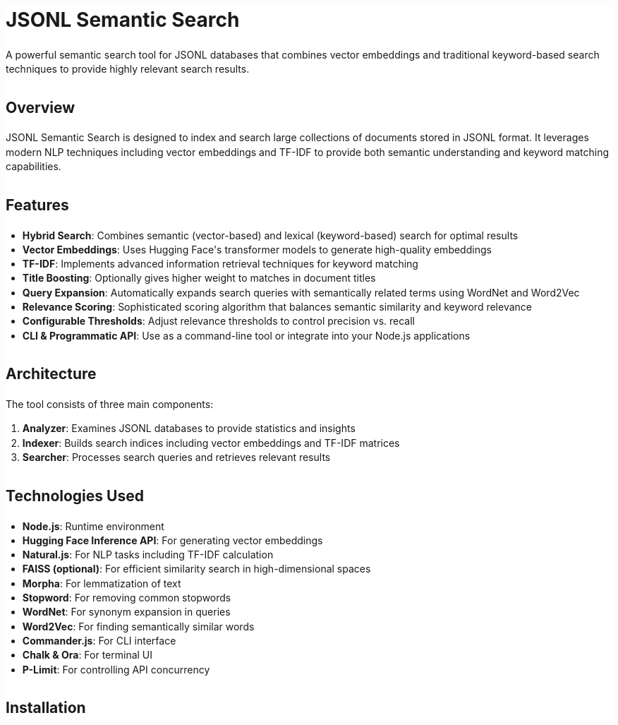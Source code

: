 # JSONL Semantic Search

A powerful semantic search tool for JSONL databases that combines vector embeddings and traditional keyword-based search techniques to provide highly relevant search results.

## Overview

JSONL Semantic Search is designed to index and search large collections of documents stored in JSONL format. It leverages modern NLP techniques including vector embeddings and TF-IDF to provide both semantic understanding and keyword matching capabilities.

## Features

- **Hybrid Search**: Combines semantic (vector-based) and lexical (keyword-based) search for optimal results
- **Vector Embeddings**: Uses Hugging Face's transformer models to generate high-quality embeddings
- **TF-IDF**: Implements advanced information retrieval techniques for keyword matching
- **Title Boosting**: Optionally gives higher weight to matches in document titles
- **Query Expansion**: Automatically expands search queries with semantically related terms using WordNet and Word2Vec
- **Relevance Scoring**: Sophisticated scoring algorithm that balances semantic similarity and keyword relevance
- **Configurable Thresholds**: Adjust relevance thresholds to control precision vs. recall
- **CLI & Programmatic API**: Use as a command-line tool or integrate into your Node.js applications

## Architecture

The tool consists of three main components:

1. **Analyzer**: Examines JSONL databases to provide statistics and insights
2. **Indexer**: Builds search indices including vector embeddings and TF-IDF matrices
3. **Searcher**: Processes search queries and retrieves relevant results

## Technologies Used

- **Node.js**: Runtime environment
- **Hugging Face Inference API**: For generating vector embeddings
- **Natural.js**: For NLP tasks including TF-IDF calculation
- **FAISS (optional)**: For efficient similarity search in high-dimensional spaces
- **Morpha**: For lemmatization of text
- **Stopword**: For removing common stopwords
- **WordNet**: For synonym expansion in queries
- **Word2Vec**: For finding semantically similar words
- **Commander.js**: For CLI interface
- **Chalk & Ora**: For terminal UI
- **P-Limit**: For controlling API concurrency

## Installation

